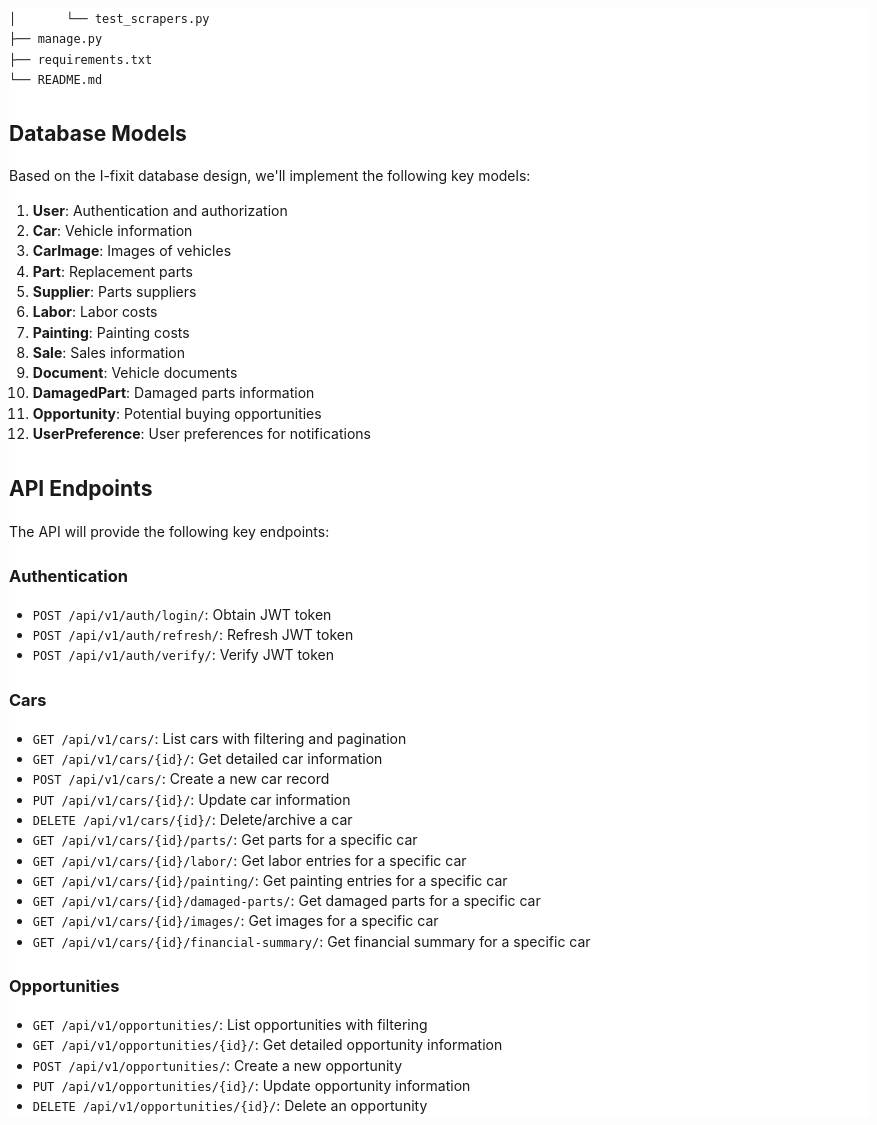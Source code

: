```
│       └── test_scrapers.py
├── manage.py
├── requirements.txt
└── README.md
```

## Database Models
Based on the I-fixit database design, we'll implement the following key models:

1. **User**: Authentication and authorization
2. **Car**: Vehicle information
3. **CarImage**: Images of vehicles
4. **Part**: Replacement parts
5. **Supplier**: Parts suppliers
6. **Labor**: Labor costs
7. **Painting**: Painting costs
8. **Sale**: Sales information
9. **Document**: Vehicle documents
10. **DamagedPart**: Damaged parts information
11. **Opportunity**: Potential buying opportunities
12. **UserPreference**: User preferences for notifications

## API Endpoints
The API will provide the following key endpoints:

### Authentication
- `POST /api/v1/auth/login/`: Obtain JWT token
- `POST /api/v1/auth/refresh/`: Refresh JWT token
- `POST /api/v1/auth/verify/`: Verify JWT token

### Cars
- `GET /api/v1/cars/`: List cars with filtering and pagination
- `GET /api/v1/cars/{id}/`: Get detailed car information
- `POST /api/v1/cars/`: Create a new car record
- `PUT /api/v1/cars/{id}/`: Update car information
- `DELETE /api/v1/cars/{id}/`: Delete/archive a car
- `GET /api/v1/cars/{id}/parts/`: Get parts for a specific car
- `GET /api/v1/cars/{id}/labor/`: Get labor entries for a specific car
- `GET /api/v1/cars/{id}/painting/`: Get painting entries for a specific car
- `GET /api/v1/cars/{id}/damaged-parts/`: Get damaged parts for a specific car
- `GET /api/v1/cars/{id}/images/`: Get images for a specific car
- `GET /api/v1/cars/{id}/financial-summary/`: Get financial summary for a specific car

### Opportunities
- `GET /api/v1/opportunities/`: List opportunities with filtering
- `GET /api/v1/opportunities/{id}/`: Get detailed opportunity information
- `POST /api/v1/opportunities/`: Create a new opportunity
- `PUT /api/v1/opportunities/{id}/`: Update opportunity information
- `DELETE /api/v1/opportunities/{id}/`: Delete an opportunity
